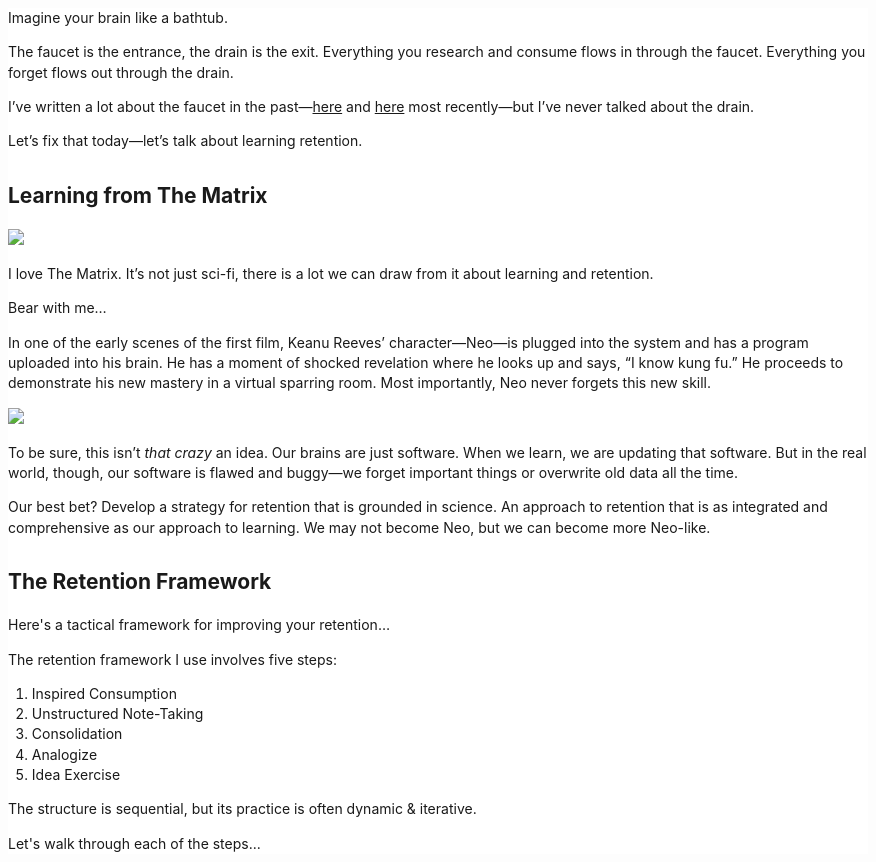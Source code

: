 Imagine your brain like a bathtub.

The faucet is the entrance, the drain is the exit. Everything you research and consume flows in through the faucet. Everything you forget flows out through the drain.

I’ve written a lot about the faucet in the past—[here](https://sahilbloom.substack.com/p/the-feynman-technique-how-to-learn) and [here](https://sahilbloom.substack.com/p/the-new-way-to-learn) most recently—but I’ve never talked about the drain.

Let’s fix that today—let’s talk about learning retention.

## Learning from The Matrix

[![](/assets/https%3A%2F%2Fbucketeer-e05bbc84-baa3-437e-9518-adb32be77984.s3.amazonaws.com%2Fpublic%2Fimages%2F99b5d7d9-d46d-45ab-b359-8d10cee9f2b7_1200x649.jpeg)](https://cdn.substack.com/image/fetch/f_auto,q_auto:good,fl_progressive:steep/https%3A%2F%2Fbucketeer-e05bbc84-baa3-437e-9518-adb32be77984.s3.amazonaws.com%2Fpublic%2Fimages%2F99b5d7d9-d46d-45ab-b359-8d10cee9f2b7_1200x649.jpeg)

I love The Matrix. It’s not just sci-fi, there is a lot we can draw from it about learning and retention.

Bear with me…

In one of the early scenes of the first film, Keanu Reeves’ character—Neo—is plugged into the system and has a program uploaded into his brain. He has a moment of shocked revelation where he looks up and says, “I know kung fu.” He proceeds to demonstrate his new mastery in a virtual sparring room. Most importantly, Neo never forgets this new skill.

[![](/assets/https%3A%2F%2Fbucketeer-e05bbc84-baa3-437e-9518-adb32be77984.s3.amazonaws.com%2Fpublic%2Fimages%2F40130a6b-25ef-4da5-90c7-a92dbaf33fd1_1200x675.jpeg)](https://cdn.substack.com/image/fetch/f_auto,q_auto:good,fl_progressive:steep/https%3A%2F%2Fbucketeer-e05bbc84-baa3-437e-9518-adb32be77984.s3.amazonaws.com%2Fpublic%2Fimages%2F40130a6b-25ef-4da5-90c7-a92dbaf33fd1_1200x675.jpeg)

To be sure, this isn’t _that crazy_ an idea. Our brains are just software. When we learn, we are updating that software. But in the real world, though, our software is flawed and buggy—we forget important things or overwrite old data all the time.

Our best bet? Develop a strategy for retention that is grounded in science. An approach to retention that is as integrated and comprehensive as our approach to learning. We may not become Neo, but we can become more Neo-like.

## The Retention Framework

Here's a tactical framework for improving your retention…

The retention framework I use involves five steps:

1.  Inspired Consumption
2.  Unstructured Note-Taking
3.  Consolidation
4.  Analogize
5.  Idea Exercise

The structure is sequential, but its practice is often dynamic & iterative.

Let's walk through each of the steps...
